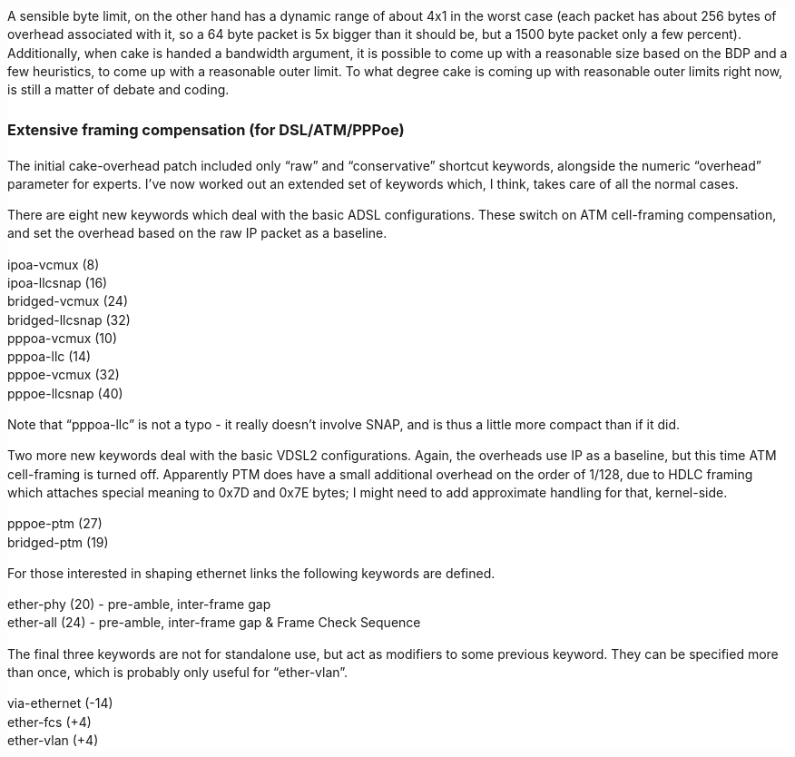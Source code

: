 A sensible byte limit, on the other hand has a dynamic range of about
4x1 in the worst case (each packet has about 256 bytes of overhead
associated with it, so a 64 byte packet is 5x bigger than it should be,
but a 1500 byte packet only a few percent). Additionally, when cake is
handed a bandwidth argument, it is possible to come up with a reasonable
size based on the BDP and a few heuristics, to come up with a reasonable
outer limit. To what degree cake is coming up with reasonable outer
limits right now, is still a matter of debate and coding.

### Extensive framing compensation (for DSL/ATM/PPPoe)

The initial cake-overhead patch included only “raw” and “conservative”
shortcut keywords, alongside the numeric “overhead” parameter for
experts. I’ve now worked out an extended set of keywords which, I think,
takes care of all the normal cases.

There are eight new keywords which deal with the basic ADSL
configurations. These switch on ATM cell-framing compensation, and set
the overhead based on the raw IP packet as a baseline.

ipoa-vcmux (8)\
ipoa-llcsnap (16)\
bridged-vcmux (24)\
bridged-llcsnap (32)\
pppoa-vcmux (10)\
pppoa-llc (14)\
pppoe-vcmux (32)\
pppoe-llcsnap (40)

Note that “pppoa-llc” is not a typo - it really doesn’t involve SNAP,
and is thus a little more compact than if it did.

Two more new keywords deal with the basic VDSL2 configurations. Again,
the overheads use IP as a baseline, but this time ATM cell-framing is
turned off. Apparently PTM does have a small additional overhead on the
order of 1/128, due to HDLC framing which attaches special meaning to
0x7D and 0x7E bytes; I might need to add approximate handling for that,
kernel-side.

pppoe-ptm (27)\
bridged-ptm (19)

For those interested in shaping ethernet links the following keywords
are defined.

ether-phy (20) - pre-amble, inter-frame gap\
ether-all (24) - pre-amble, inter-frame gap & Frame Check Sequence

The final three keywords are not for standalone use, but act as
modifiers to some previous keyword. They can be specified more than
once, which is probably only useful for “ether-vlan”.

via-ethernet (-14)\
ether-fcs (+4)\
ether-vlan (+4)
